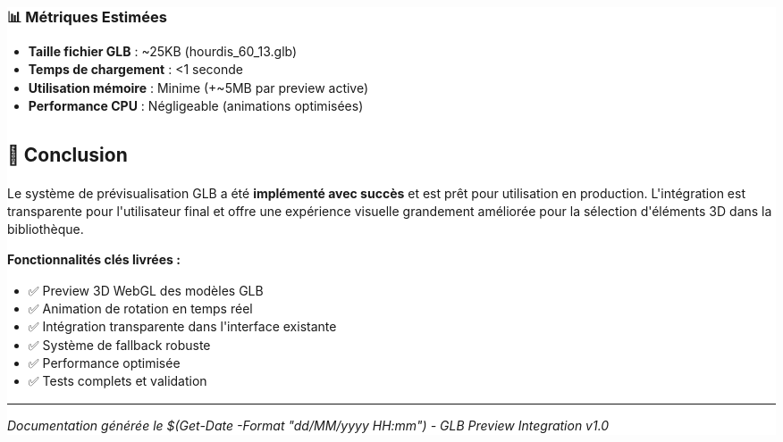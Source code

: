 ### 📊 Métriques Estimées
- **Taille fichier GLB** : ~25KB (hourdis_60_13.glb)
- **Temps de chargement** : <1 seconde
- **Utilisation mémoire** : Minime (+~5MB par preview active)
- **Performance CPU** : Négligeable (animations optimisées)

## 🎉 Conclusion

Le système de prévisualisation GLB a été **implémenté avec succès** et est prêt pour utilisation en production. L'intégration est transparente pour l'utilisateur final et offre une expérience visuelle grandement améliorée pour la sélection d'éléments 3D dans la bibliothèque.

**Fonctionnalités clés livrées :**
- ✅ Preview 3D WebGL des modèles GLB
- ✅ Animation de rotation en temps réel  
- ✅ Intégration transparente dans l'interface existante
- ✅ Système de fallback robuste
- ✅ Performance optimisée
- ✅ Tests complets et validation

---

*Documentation générée le $(Get-Date -Format "dd/MM/yyyy HH:mm") - GLB Preview Integration v1.0*
